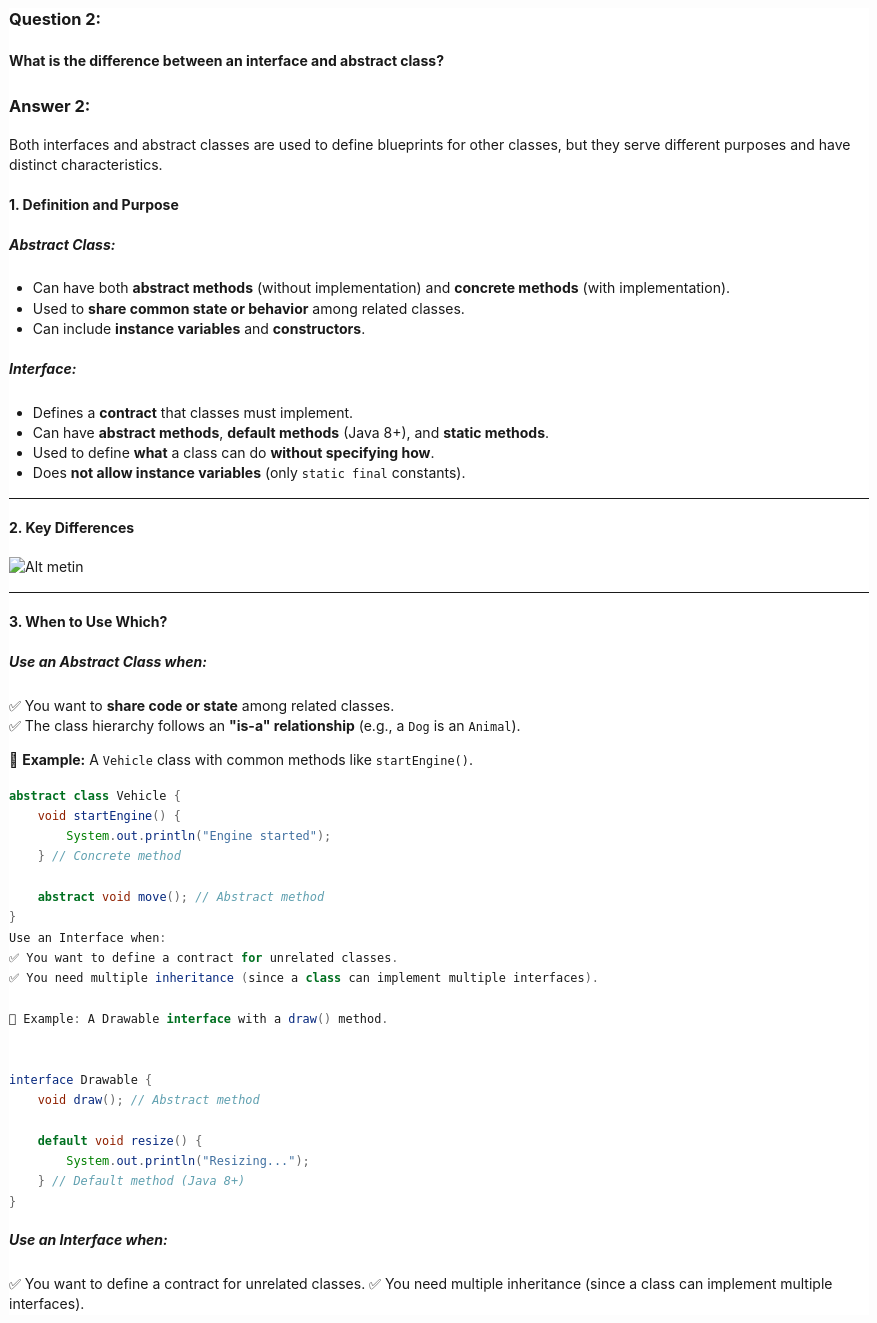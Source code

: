 
### Question 2:
#### What is the difference between an interface and abstract class?

### Answer 2:
Both interfaces and abstract classes are used to define blueprints for other classes, but they serve different purposes and have distinct characteristics.
#### 1. Definition and Purpose

##### **Abstract Class:**
- Can have both **abstract methods** (without implementation) and **concrete methods** (with implementation).
- Used to **share common state or behavior** among related classes.
- Can include **instance variables** and **constructors**.

##### **Interface:**
- Defines a **contract** that classes must implement.
- Can have **abstract methods**, **default methods** (Java 8+), and **static methods**.
- Used to define **what** a class can do **without specifying how**.
- Does **not allow instance variables** (only `static final` constants).

---

#### 2. Key Differences

![Alt metin](https://blogger.googleusercontent.com/img/b/R29vZ2xl/AVvXsEhQ53bkHH0JXO6_lHV9ZuQWh9RACaObkTl0gZsBh5RuOqNzMnODGjG4YHeBVAA8Y-xeGK6IQ2KFEJnFnbBKBZvGxo3O4zXqDSe9iHVWAED-exhKgenpts6a4CMlReqZ26-RG-Uh8FvlXJM/s1600/Picture2.jpg)


---

#### 3. When to Use Which?

##### **Use an Abstract Class when:**
✅ You want to **share code or state** among related classes.  
✅ The class hierarchy follows an **"is-a" relationship** (e.g., a `Dog` is an `Animal`).  

📌 **Example:** A `Vehicle` class with common methods like `startEngine()`.

```java
abstract class Vehicle {
    void startEngine() { 
        System.out.println("Engine started"); 
    } // Concrete method

    abstract void move(); // Abstract method
}
Use an Interface when:
✅ You want to define a contract for unrelated classes.
✅ You need multiple inheritance (since a class can implement multiple interfaces).

📌 Example: A Drawable interface with a draw() method.


interface Drawable {
    void draw(); // Abstract method

    default void resize() { 
        System.out.println("Resizing..."); 
    } // Default method (Java 8+)
}
```
##### **Use an Interface when:**
✅ You want to define a contract for unrelated classes.
✅ You need multiple inheritance (since a class can implement multiple interfaces).